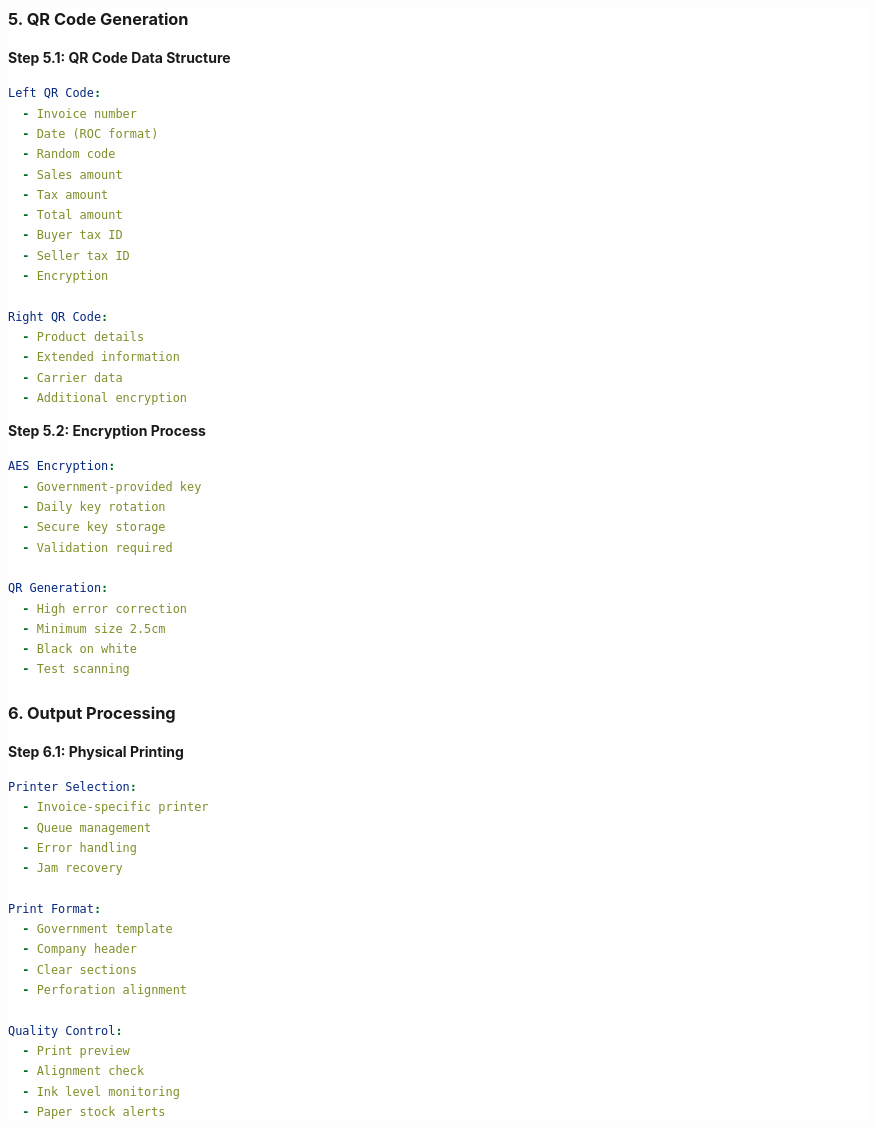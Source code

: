 ### 5. QR Code Generation

**Step 5.1: QR Code Data Structure**
```yaml
Left QR Code:
  - Invoice number
  - Date (ROC format)
  - Random code
  - Sales amount
  - Tax amount
  - Total amount
  - Buyer tax ID
  - Seller tax ID
  - Encryption

Right QR Code:
  - Product details
  - Extended information
  - Carrier data
  - Additional encryption
```

**Step 5.2: Encryption Process**
```yaml
AES Encryption:
  - Government-provided key
  - Daily key rotation
  - Secure key storage
  - Validation required

QR Generation:
  - High error correction
  - Minimum size 2.5cm
  - Black on white
  - Test scanning
```

### 6. Output Processing

**Step 6.1: Physical Printing**
```yaml
Printer Selection:
  - Invoice-specific printer
  - Queue management
  - Error handling
  - Jam recovery

Print Format:
  - Government template
  - Company header
  - Clear sections
  - Perforation alignment

Quality Control:
  - Print preview
  - Alignment check
  - Ink level monitoring
  - Paper stock alerts
```
